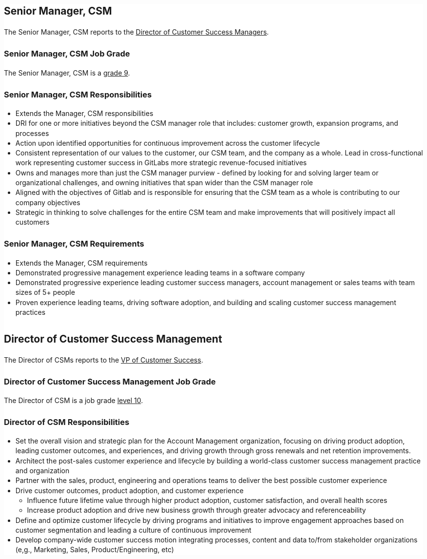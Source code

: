 ## Senior Manager, CSM

The Senior Manager, CSM reports to the [Director of Customer Success Managers](https://about.gitlab.com/job-families/sales/customer-success-management/#director-of-customer-success-managers).

### Senior Manager, CSM Job Grade

The Senior Manager, CSM is a [grade 9](/handbook/total-rewards/compensation/compensation-calculator/#gitlab-job-grades).

### Senior Manager, CSM Responsibilities

* Extends the Manager, CSM responsibilities
* DRI for one or more initiatives beyond the CSM manager role that includes: customer growth, expansion programs, and processes
* Action upon identified opportunities for continuous improvement across the customer lifecycle
* Consistent representation of our values to the customer, our CSM team, and the company as a whole. Lead in cross-functional work representing customer success in GitLabs more strategic revenue-focused initiatives
* Owns and manages more than just the CSM manager purview - defined by looking for and solving larger team or organizational challenges, and owning initiatives that span wider than the CSM manager role
* Aligned with the objectives of Gitlab and is responsible for ensuring that the CSM team as a whole is contributing to our company objectives
* Strategic in thinking to solve challenges for the entire CSM team and make improvements that will positively impact all customers

### Senior Manager, CSM Requirements

* Extends the Manager, CSM requirements
* Demonstrated progressive management experience leading teams in a software company
* Demonstrated progressive experience leading customer success managers, account management or sales teams with team sizes of 5+ people
* Proven experience leading teams, driving software adoption, and building and scaling customer success management practices

## Director of Customer Success Management

The Director of CSMs reports to the [VP of Customer Success](/job-families/sales/vp-of-customer-success/). 

###  Director of Customer Success Management Job Grade

The Director of CSM is a job grade [level 10](/handbook/total-rewards/compensation/compensation-calculator/#gitlab-job-grades).

###  Director of CSM Responsibilities

* Set the overall vision and strategic plan for the Account Management organization, focusing on driving product adoption, leading customer outcomes, and experiences, and driving growth through gross renewals and net retention improvements.
* Architect the post-sales customer experience and lifecycle by building a world-class customer success management practice and organization
* Partner with the sales, product, engineering and operations teams to deliver the best possible customer experience
* Drive customer outcomes, product adoption, and customer experience
  - Influence future lifetime value through higher product adoption, customer satisfaction, and overall health scores
  - Increase product adoption and drive new business growth through greater advocacy and referenceability
* Define and optimize customer lifecycle by driving programs and initiatives to improve engagement approaches based on customer segmentation and leading a culture of continuous improvement
* Develop company-wide customer success motion integrating processes, content and data to/from stakeholder organizations (e,g., Marketing, Sales, Product/Engineering, etc)